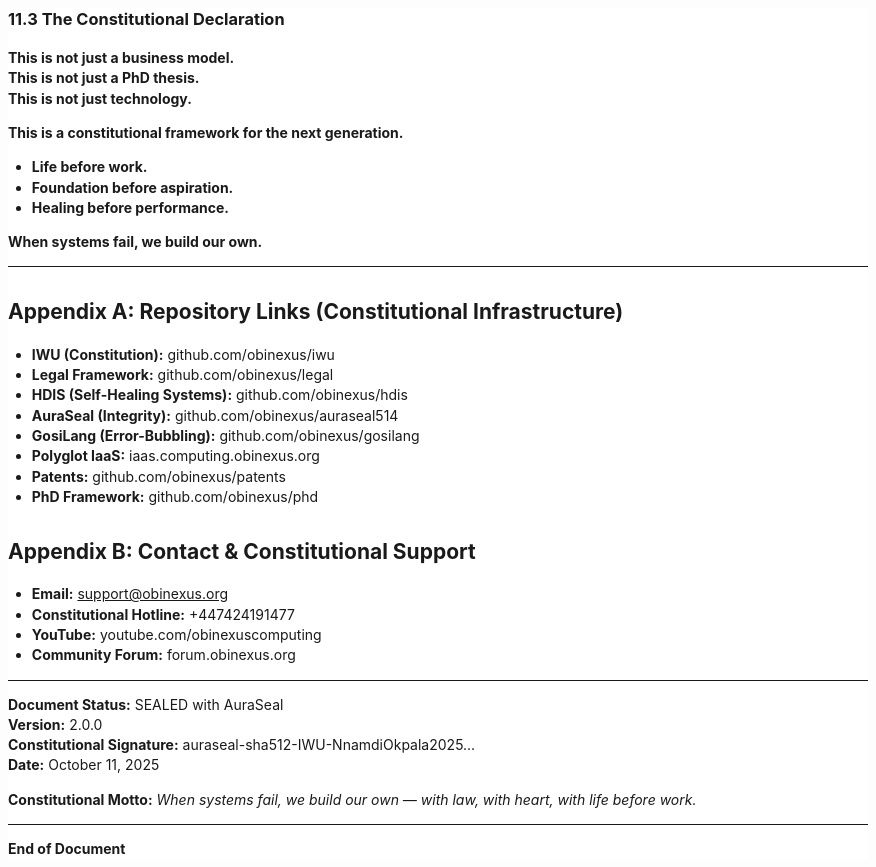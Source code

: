 ### 11.3 The Constitutional Declaration

**This is not just a business model.**  
**This is not just a PhD thesis.**  
**This is not just technology.**

**This is a constitutional framework for the next generation.**

- **Life before work.**
- **Foundation before aspiration.**
- **Healing before performance.**

**When systems fail, we build our own.**

---

## Appendix A: Repository Links (Constitutional Infrastructure)

- **IWU (Constitution):** github.com/obinexus/iwu
- **Legal Framework:** github.com/obinexus/legal
- **HDIS (Self-Healing Systems):** github.com/obinexus/hdis
- **AuraSeal (Integrity):** github.com/obinexus/auraseal514
- **GosiLang (Error-Bubbling):** github.com/obinexus/gosilang
- **Polyglot IaaS:** iaas.computing.obinexus.org
- **Patents:** github.com/obinexus/patents
- **PhD Framework:** github.com/obinexus/phd

## Appendix B: Contact & Constitutional Support

- **Email:** support@obinexus.org
- **Constitutional Hotline:** +447424191477
- **YouTube:** youtube.com/obinexuscomputing
- **Community Forum:** forum.obinexus.org

---

**Document Status:** SEALED with AuraSeal  
**Version:** 2.0.0  
**Constitutional Signature:** auraseal-sha512-IWU-NnamdiOkpala2025...  
**Date:** October 11, 2025

**Constitutional Motto:** *When systems fail, we build our own — with law, with heart, with life before work.*

---

**End of Document**